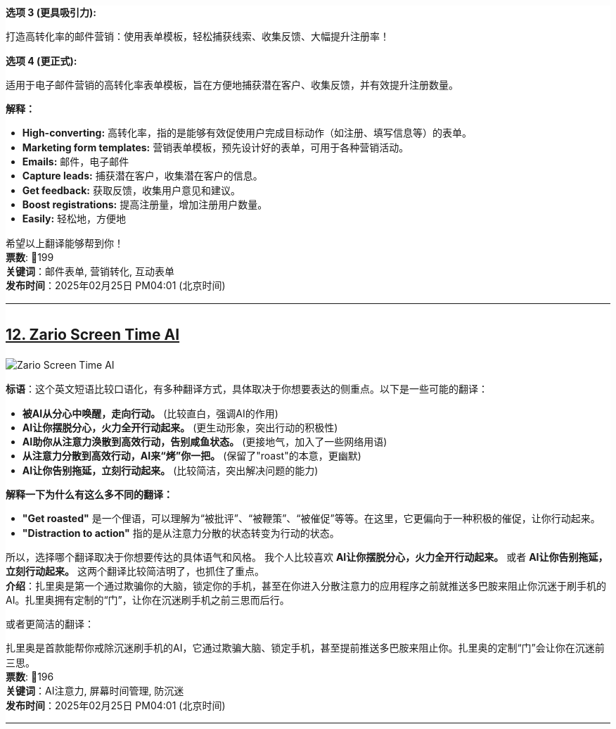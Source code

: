 **选项 3 (更具吸引力):**

打造高转化率的邮件营销：使用表单模板，轻松捕获线索、收集反馈、大幅提升注册率！

**选项 4 (更正式):**

适用于电子邮件营销的高转化率表单模板，旨在方便地捕获潜在客户、收集反馈，并有效提升注册数量。

**解释：**

*   **High-converting:** 高转化率，指的是能够有效促使用户完成目标动作（如注册、填写信息等）的表单。
*   **Marketing form templates:** 营销表单模板，预先设计好的表单，可用于各种营销活动。
*   **Emails:** 邮件，电子邮件
*   **Capture leads:** 捕获潜在客户，收集潜在客户的信息。
*   **Get feedback:** 获取反馈，收集用户意见和建议。
*   **Boost registrations:** 提高注册量，增加注册用户数量。
*   **Easily:** 轻松地，方便地

希望以上翻译能够帮到你！  
**票数**: 🔺199  
**关键词**：邮件表单, 营销转化, 互动表单  
**发布时间**：2025年02月25日 PM04:01 (北京时间)  

---

## [12. Zario Screen Time AI](https://www.producthunt.com/posts/zario-screen-time-ai?utm_campaign=producthunt-api&utm_medium=api-v2&utm_source=Application%3A+DailyHunter+%28ID%3A+140760%29)  
![Zario Screen Time AI](https://ph-files.imgix.net/3fec72fb-6f37-4551-9008-1cf2cc8e67d4.png?auto=format&fit=crop&frame=1&h=512&w=1024)  

**标语**：这个英文短语比较口语化，有多种翻译方式，具体取决于你想要表达的侧重点。以下是一些可能的翻译：

* **被AI从分心中唤醒，走向行动。** (比较直白，强调AI的作用)
* **AI让你摆脱分心，火力全开行动起来。** (更生动形象，突出行动的积极性)
* **AI助你从注意力涣散到高效行动，告别咸鱼状态。** (更接地气，加入了一些网络用语)
* **从注意力分散到高效行动，AI来“烤”你一把。** (保留了"roast"的本意，更幽默)
* **AI让你告别拖延，立刻行动起来。** (比较简洁，突出解决问题的能力)

**解释一下为什么有这么多不同的翻译：**

* **"Get roasted"** 是一个俚语，可以理解为“被批评”、“被鞭策”、“被催促”等等。在这里，它更偏向于一种积极的催促，让你行动起来。
* **"Distraction to action"** 指的是从注意力分散的状态转变为行动的状态。

所以，选择哪个翻译取决于你想要传达的具体语气和风格。  我个人比较喜欢 **AI让你摆脱分心，火力全开行动起来。** 或者 **AI让你告别拖延，立刻行动起来。** 这两个翻译比较简洁明了，也抓住了重点。  
**介绍**：扎里奥是第一个通过欺骗你的大脑，锁定你的手机，甚至在你进入分散注意力的应用程序之前就推送多巴胺来阻止你沉迷于刷手机的AI。扎里奥拥有定制的“门”，让你在沉迷刷手机之前三思而后行。

或者更简洁的翻译：

扎里奥是首款能帮你戒除沉迷刷手机的AI，它通过欺骗大脑、锁定手机，甚至提前推送多巴胺来阻止你。扎里奥的定制“门”会让你在沉迷前三思。  
**票数**: 🔺196  
**关键词**：AI注意力, 屏幕时间管理, 防沉迷  
**发布时间**：2025年02月25日 PM04:01 (北京时间)  

---
